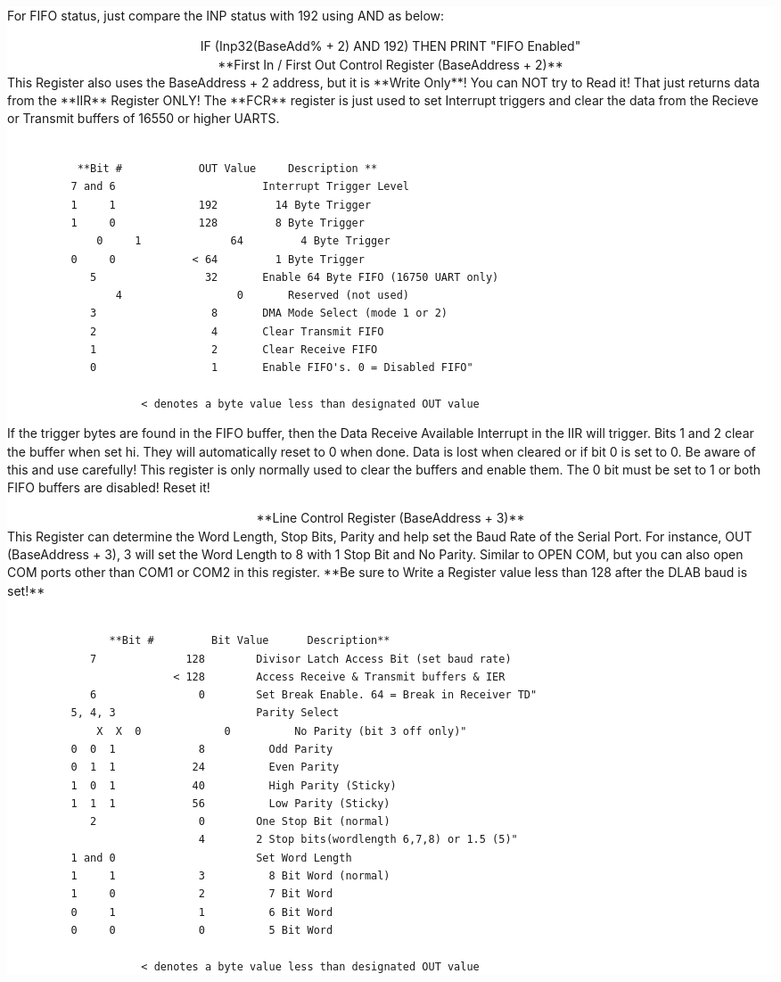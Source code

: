 For FIFO status, just compare the INP status with 192 using AND as below:
<center>IF (Inp32(BaseAdd% + 2) AND 192) THEN PRINT "FIFO Enabled"</center>
		       

<center>**First In / First Out Control Register (BaseAddress + 2)**</center>
This Register also uses the BaseAddress + 2 address, but it is **Write Only**! You can NOT try to Read it! That just returns data from the **IIR** Register ONLY! The **FCR** register is just used to set Interrupt triggers and clear the data from the Recieve or Transmit buffers of 16550 or higher UARTS.

```text

	       **Bit #            OUT Value     Description **
	      7 and 6                       Interrupt Trigger Level  
	      1     1             192         14 Byte Trigger 
	      1     0             128         8 Byte Trigger 
              0     1              64         4 Byte Trigger  
	      0     0            < 64         1 Byte Trigger
	         5                 32       Enable 64 Byte FIFO (16750 UART only)
                 4                  0       Reserved (not used) 
	         3                  8       DMA Mode Select (mode 1 or 2)
	         2                  4       Clear Transmit FIFO 
	         1                  2       Clear Receive FIFO 
	         0                  1       Enable FIFO's. 0 = Disabled FIFO"
			    
                     < denotes a byte value less than designated OUT value

```

If the trigger bytes are found in the FIFO buffer, then the Data Receive Available Interrupt in the IIR will trigger. Bits 1 and 2 clear the buffer when set hi. They will automatically reset to 0 when done. Data is lost when cleared or if bit 0 is set to 0. Be aware of this and use carefully! This register is only normally used to clear the buffers and enable them. The 0 bit must be set to 1 or both FIFO buffers are disabled! Reset it!
		   

<center>**Line Control Register (BaseAddress + 3)**</center>
This Register can determine the Word Length, Stop Bits, Parity and help set the Baud Rate of the Serial Port. For instance, OUT (BaseAddress + 3), 3 will set the Word Length to 8 with 1 Stop Bit and No Parity. Similar to OPEN COM, but you can also open COM ports other than COM1 or COM2 in this register. **Be sure to Write a Register value less than 128 after the DLAB baud is set!**

```text

                **Bit #         Bit Value      Description**
	         7              128        Divisor Latch Access Bit (set baud rate)
	                      < 128        Access Receive & Transmit buffers & IER
	         6                0        Set Break Enable. 64 = Break in Receiver TD"
	      5, 4, 3                      Parity Select 
              X  X  0             0          No Parity (bit 3 off only)"
	      0  0  1             8          Odd Parity  
	      0  1  1            24          Even Parity  
	      1  0  1            40          High Parity (Sticky) 
	      1  1  1            56          Low Parity (Sticky) 
	         2                0        One Stop Bit (normal)
	                          4        2 Stop bits(wordlength 6,7,8) or 1.5 (5)"
	      1 and 0                      Set Word Length 
	      1     1             3          8 Bit Word (normal)
	      1     0             2          7 Bit Word  
	      0     1             1          6 Bit Word
	      0     0             0          5 Bit Word  

                     < denotes a byte value less than designated OUT value

```
